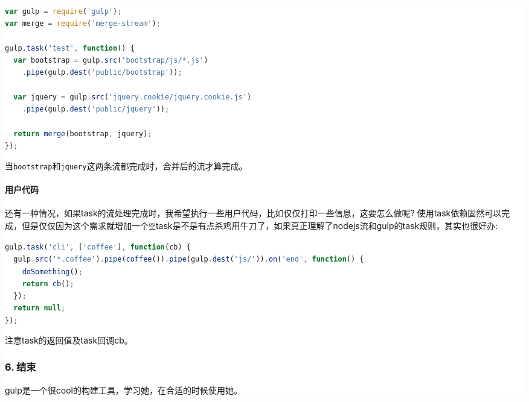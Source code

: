 ```javascript
var gulp = require('gulp');
var merge = require('merge-stream');

gulp.task('test', function() {
  var bootstrap = gulp.src('bootstrap/js/*.js')
    .pipe(gulp.dest('public/bootstrap'));

  var jquery = gulp.src('jquery.cookie/jquery.cookie.js')
    .pipe(gulp.dest('public/jquery'));

  return merge(bootstrap, jquery);
});
```

当`bootstrap`和`jquery`这两条流都完成时，合并后的流才算完成。

#### 用户代码

还有一种情况，如果task的流处理完成时，我希望执行一些用户代码，比如仅仅打印一些信息，这要怎么做呢? 使用task依赖固然可以完成，但是仅仅因为这个需求就增加一个`空`task是不是有点杀鸡用牛刀了，如果真正理解了nodejs流和gulp的task规则，其实也很好办:

```javascript
gulp.task('cli', ['coffee'], function(cb) {
  gulp.src('*.coffee').pipe(coffee()).pipe(gulp.dest('js/')).on('end', function() {
    doSomething();
    return cb();
  });
  return null;
});
```
注意task的返回值及task回调cb。

### 6. 结束

gulp是一个很cool的构建工具，学习她，在合适的时候使用她。

